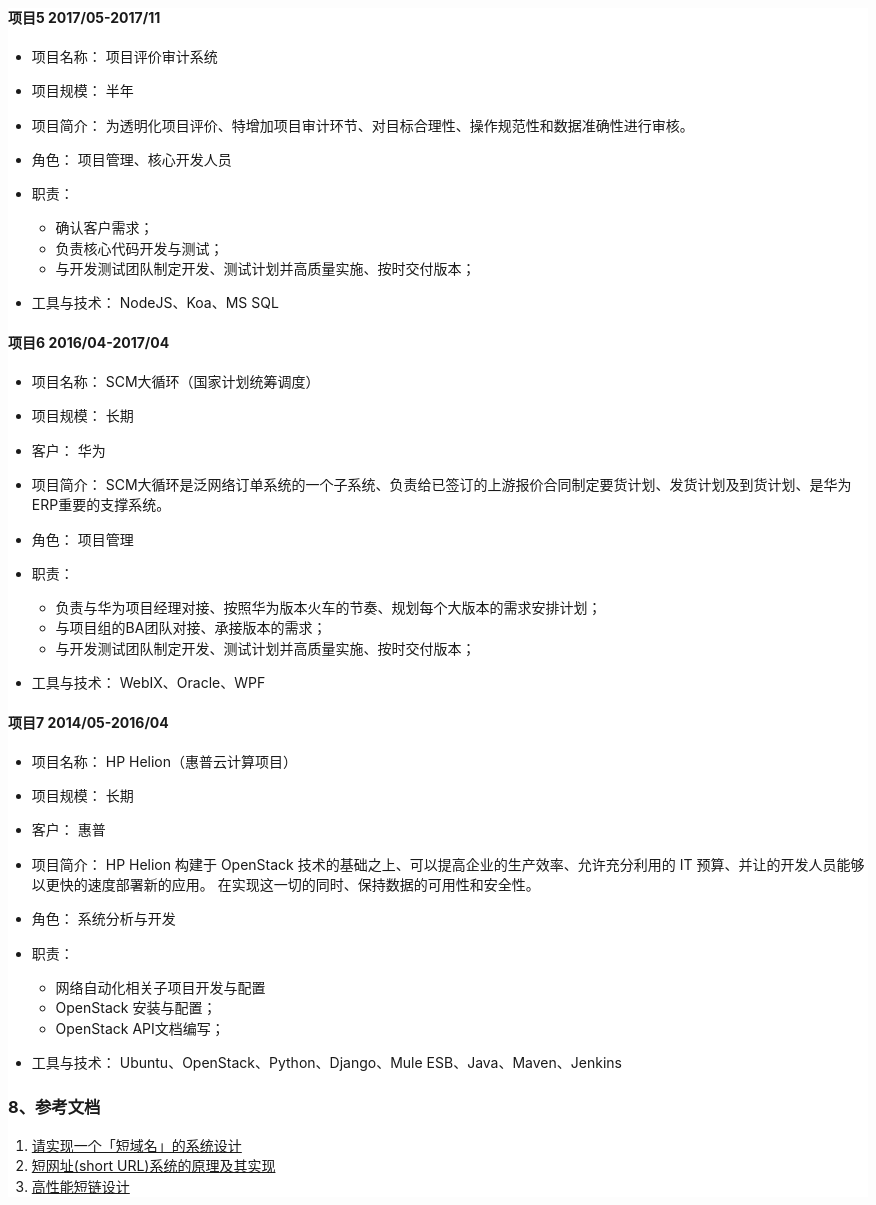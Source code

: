 #### 项目5 2017/05-2017/11		

- 项目名称： 项目评价审计系统

- 项目规模： 半年
- 项目简介： 为透明化项目评价、特增加项目审计环节、对目标合理性、操作规范性和数据准确性进行审核。
- 角色： 项目管理、核心开发人员
- 职责：
  - 确认客户需求；
  - 负责核心代码开发与测试；
  - 与开发测试团队制定开发、测试计划并高质量实施、按时交付版本；
- 工具与技术： NodeJS、Koa、MS SQL

#### 项目6 2016/04-2017/04		

- 项目名称： SCM大循环（国家计划统筹调度）

- 项目规模： 长期
- 客户：  华为
- 项目简介： SCM大循环是泛网络订单系统的一个子系统、负责给已签订的上游报价合同制定要货计划、发货计划及到货计划、是华为ERP重要的支撑系统。
- 角色： 项目管理
- 职责：
  - 负责与华为项目经理对接、按照华为版本火车的节奏、规划每个大版本的需求安排计划；
  - 与项目组的BA团队对接、承接版本的需求；
  - 与开发测试团队制定开发、测试计划并高质量实施、按时交付版本；
- 工具与技术： WebIX、Oracle、WPF

#### 项目7 2014/05-2016/04		

- 项目名称： HP Helion（惠普云计算项目）

- 项目规模： 长期
- 客户：  惠普
- 项目简介： HP Helion 构建于 OpenStack 技术的基础之上、可以提高企业的生产效率、允许充分利用的 IT 预算、并让的开发人员能够以更快的速度部署新的应用。 在实现这一切的同时、保持数据的可用性和安全性。
- 角色： 系统分析与开发
- 职责：
  - 网络自动化相关子项目开发与配置
  - OpenStack 安装与配置；
  - OpenStack API文档编写；
- 工具与技术： Ubuntu、OpenStack、Python、Django、Mule ESB、Java、Maven、Jenkins


### 8、参考文档
1. [请实现一个「短域名」的系统设计](https://leetcode-cn.com/circle/discuss/EkCOT9/)
2. [短网址(short URL)系统的原理及其实现](https://segmentfault.com/a/1190000012088345)
3. [高性能短链设计](https://mp.weixin.qq.com/s/YTrBaERcyjvw7A0Fg2Iegw)





